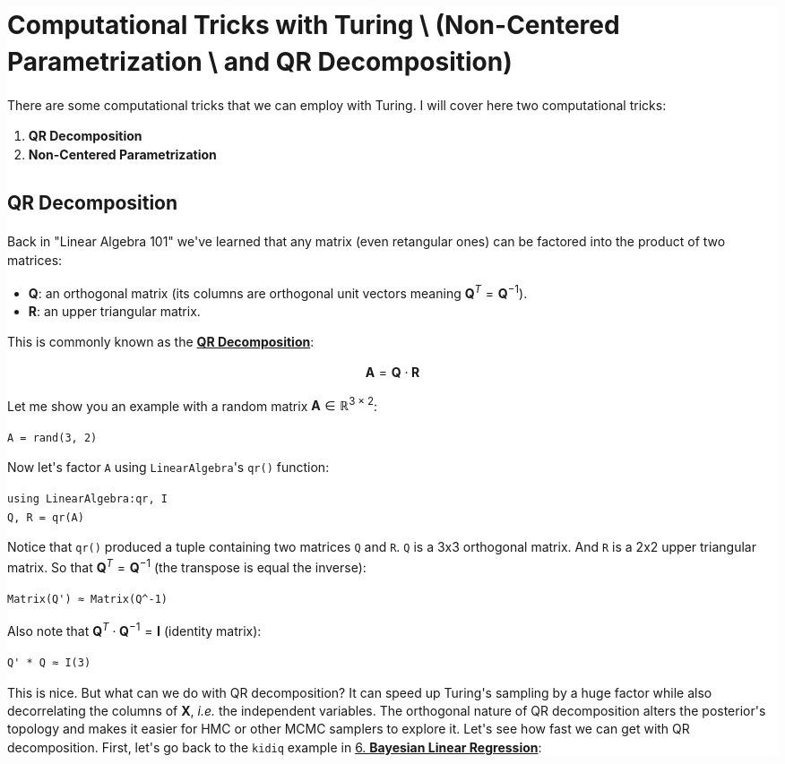 
# Computational Tricks with Turing \\ (Non-Centered Parametrization \\ and QR Decomposition)

There are some computational tricks that we can employ with Turing.
I will cover here two computational tricks:

1. **QR Decomposition**
2. **Non-Centered Parametrization**

## QR Decomposition

Back in "Linear Algebra 101" we've learned that any matrix (even retangular ones) can be factored
into the product of two matrices:

* $\mathbf{Q}$: an orthogonal matrix (its columns are orthogonal unit vectors meaning $\mathbf{Q}^T = \mathbf{Q}^{-1})$.
* $\mathbf{R}$: an upper triangular matrix.

This is commonly known as the [**QR Decomposition**](https://en.wikipedia.org/wiki/QR_decomposition):

$$ \mathbf{A} = \mathbf{Q} \cdot \mathbf{R} $$

Let me show you an example with a random matrix $\mathbf{A} \in \mathbb{R}^{3 \times 2}$:

```julia:ex1
A = rand(3, 2)
```

Now let's factor `A` using `LinearAlgebra`'s `qr()` function:

```julia:ex2
using LinearAlgebra:qr, I
Q, R = qr(A)
```

Notice that `qr()` produced a tuple containing two matrices `Q` and `R`. `Q` is a 3x3 orthogonal matrix.
And `R` is a 2x2 upper triangular matrix.
So that $\mathbf{Q}^T = \mathbf{Q}^{-1}$ (the transpose is equal the inverse):

```julia:ex3
Matrix(Q') ≈ Matrix(Q^-1)
```

Also note that $\mathbf{Q}^T \cdot \mathbf{Q}^{-1} = \mathbf{I}$ (identity matrix):

```julia:ex4
Q' * Q ≈ I(3)
```

This is nice. But what can we do with QR decomposition? It can speed up Turing's sampling by
a huge factor while also decorrelating the columns of $\mathbf{X}$, *i.e.* the independent variables.
The orthogonal nature of QR decomposition alters the posterior's topology and makes it easier
for HMC or other MCMC samplers to explore it. Let's see how fast we can get with QR decomposition.
First, let's go back to the `kidiq` example in [6. **Bayesian Linear Regression**](/pages/6_linear_reg/):
